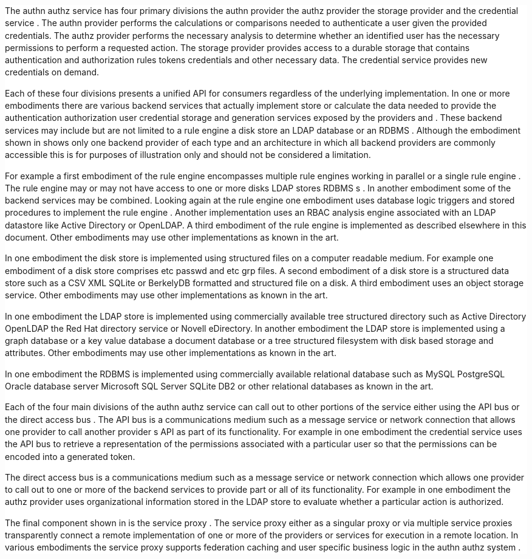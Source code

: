 The authn authz service has four primary divisions the authn provider the authz provider the storage provider and the credential service . The authn provider performs the calculations or comparisons needed to authenticate a user given the provided credentials. The authz provider performs the necessary analysis to determine whether an identified user has the necessary permissions to perform a requested action. The storage provider provides access to a durable storage that contains authentication and authorization rules tokens credentials and other necessary data. The credential service provides new credentials on demand.

Each of these four divisions presents a unified API for consumers regardless of the underlying implementation. In one or more embodiments there are various backend services that actually implement store or calculate the data needed to provide the authentication authorization user credential storage and generation services exposed by the providers and . These backend services may include but are not limited to a rule engine a disk store an LDAP database or an RDBMS . Although the embodiment shown in shows only one backend provider of each type and an architecture in which all backend providers are commonly accessible this is for purposes of illustration only and should not be considered a limitation.

For example a first embodiment of the rule engine encompasses multiple rule engines working in parallel or a single rule engine . The rule engine may or may not have access to one or more disks LDAP stores RDBMS s . In another embodiment some of the backend services may be combined. Looking again at the rule engine one embodiment uses database logic triggers and stored procedures to implement the rule engine . Another implementation uses an RBAC analysis engine associated with an LDAP datastore like Active Directory or OpenLDAP. A third embodiment of the rule engine is implemented as described elsewhere in this document. Other embodiments may use other implementations as known in the art.

In one embodiment the disk store is implemented using structured files on a computer readable medium. For example one embodiment of a disk store comprises etc passwd and etc grp files. A second embodiment of a disk store is a structured data store such as a CSV XML SQLite or BerkelyDB formatted and structured file on a disk. A third embodiment uses an object storage service. Other embodiments may use other implementations as known in the art.

In one embodiment the LDAP store is implemented using commercially available tree structured directory such as Active Directory OpenLDAP the Red Hat directory service or Novell eDirectory. In another embodiment the LDAP store is implemented using a graph database or a key value database a document database or a tree structured filesystem with disk based storage and attributes. Other embodiments may use other implementations as known in the art.

In one embodiment the RDBMS is implemented using commercially available relational database such as MySQL PostgreSQL Oracle database server Microsoft SQL Server SQLite DB2 or other relational databases as known in the art.

Each of the four main divisions of the authn authz service can call out to other portions of the service either using the API bus or the direct access bus . The API bus is a communications medium such as a message service or network connection that allows one provider to call another provider s API as part of its functionality. For example in one embodiment the credential service uses the API bus to retrieve a representation of the permissions associated with a particular user so that the permissions can be encoded into a generated token.

The direct access bus is a communications medium such as a message service or network connection which allows one provider to call out to one or more of the backend services to provide part or all of its functionality. For example in one embodiment the authz provider uses organizational information stored in the LDAP store to evaluate whether a particular action is authorized.

The final component shown in is the service proxy . The service proxy either as a singular proxy or via multiple service proxies transparently connect a remote implementation of one or more of the providers or services for execution in a remote location. In various embodiments the service proxy supports federation caching and user specific business logic in the authn authz system .

